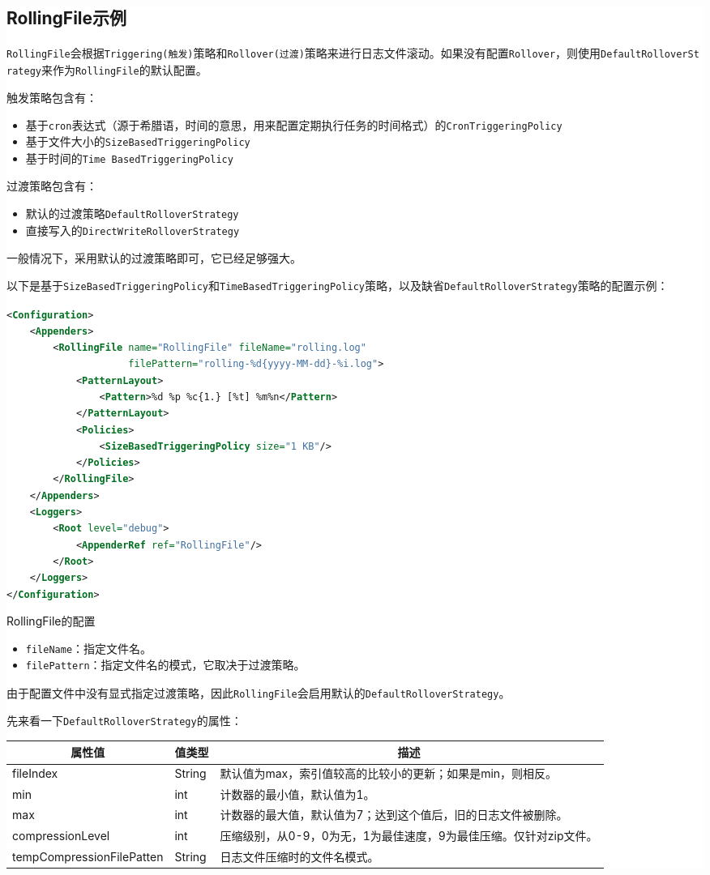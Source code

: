 ## RollingFile示例

`RollingFile`会根据`Triggering(触发)`策略和`Rollover(过渡)`策略来进行日志文件滚动。如果没有配置`Rollover`，则使用`DefaultRolloverStrategy`来作为`RollingFile`的默认配置。

触发策略包含有：

- 基于`cron`表达式（源于希腊语，时间的意思，用来配置定期执行任务的时间格式）的`CronTriggeringPolicy`
- 基于文件大小的`SizeBasedTriggeringPolicy`
- 基于时间的`Time BasedTriggeringPolicy`

过渡策略包含有：

- 默认的过渡策略`DefaultRolloverStrategy`
- 直接写入的`DirectWriteRolloverStrategy`

一般情况下，采用默认的过渡策略即可，它已经足够强大。

以下是基于`SizeBasedTriggeringPolicy`和`TimeBasedTriggeringPolicy`策略，以及缺省`DefaultRolloverStrategy`策略的配置示例：

```xml
<Configuration>
    <Appenders>
        <RollingFile name="RollingFile" fileName="rolling.log"
                     filePattern="rolling-%d{yyyy-MM-dd}-%i.log">
            <PatternLayout>
                <Pattern>%d %p %c{1.} [%t] %m%n</Pattern>
            </PatternLayout>
            <Policies>
                <SizeBasedTriggeringPolicy size="1 KB"/>
            </Policies>
        </RollingFile>
    </Appenders>
    <Loggers>
        <Root level="debug">
            <AppenderRef ref="RollingFile"/>
        </Root>
    </Loggers>
</Configuration>
```

RollingFile的配置

- `fileName`：指定文件名。
- `filePattern`：指定文件名的模式，它取决于过渡策略。

由于配置文件中没有显式指定过渡策略，因此`RollingFile`会启用默认的`DefaultRolloverStrategy`。

先来看一下`DefaultRolloverStrategy`的属性：

| 属性值                    | 值类型 | 描述                                                         |
| ------------------------- | ------ | ------------------------------------------------------------ |
| fileIndex                 | String | 默认值为max，索引值较高的比较小的更新；如果是min，则相反。   |
| min                       | int    | 计数器的最小值，默认值为1。                                  |
| max                       | int    | 计数器的最大值，默认值为7；达到这个值后，旧的日志文件被删除。 |
| compressionLevel          | int    | 压缩级别，从0-9，0为无，1为最佳速度，9为最佳压缩。仅针对zip文件。 |
| tempCompressionFilePatten | String | 日志文件压缩时的文件名模式。                                 |
